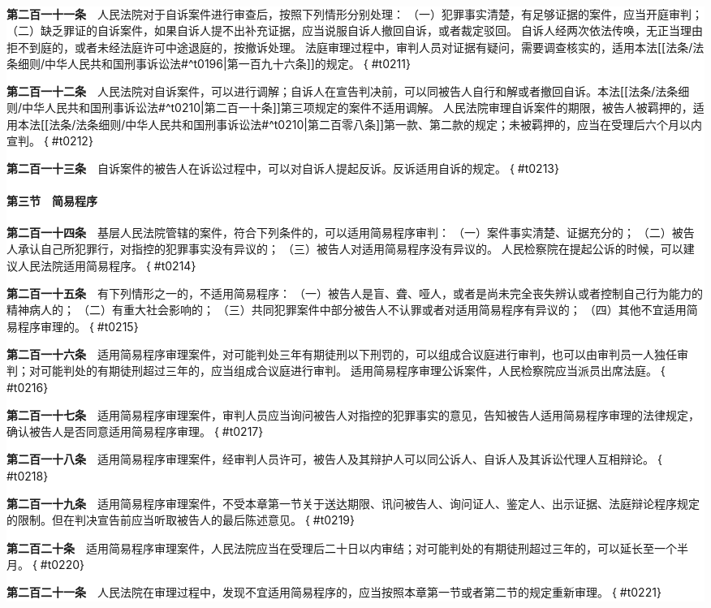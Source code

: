 
**第二百一十一条**　人民法院对于自诉案件进行审查后，按照下列情形分别处理：
（一）犯罪事实清楚，有足够证据的案件，应当开庭审判；
（二）缺乏罪证的自诉案件，如果自诉人提不出补充证据，应当说服自诉人撤回自诉，或者裁定驳回。
自诉人经两次依法传唤，无正当理由拒不到庭的，或者未经法庭许可中途退庭的，按撤诉处理。
法庭审理过程中，审判人员对证据有疑问，需要调查核实的，适用本法[[法条/法条细则/中华人民共和国刑事诉讼法#^t0196\|第一百九十六条]]的规定。
{ #t0211}


**第二百一十二条**　人民法院对自诉案件，可以进行调解；自诉人在宣告判决前，可以同被告人自行和解或者撤回自诉。本法[[法条/法条细则/中华人民共和国刑事诉讼法#^t0210\|第二百一十条]]第三项规定的案件不适用调解。
人民法院审理自诉案件的期限，被告人被羁押的，适用本法[[法条/法条细则/中华人民共和国刑事诉讼法#^t0210\|第二百零八条]]第一款、第二款的规定；未被羁押的，应当在受理后六个月以内宣判。
{ #t0212}


**第二百一十三条**　自诉案件的被告人在诉讼过程中，可以对自诉人提起反诉。反诉适用自诉的规定。
{ #t0213}


#### 第三节　简易程序

**第二百一十四条**　基层人民法院管辖的案件，符合下列条件的，可以适用简易程序审判：
（一）案件事实清楚、证据充分的；
（二）被告人承认自己所犯罪行，对指控的犯罪事实没有异议的；
（三）被告人对适用简易程序没有异议的。
人民检察院在提起公诉的时候，可以建议人民法院适用简易程序。
{ #t0214}


**第二百一十五条**　有下列情形之一的，不适用简易程序：
（一）被告人是盲、聋、哑人，或者是尚未完全丧失辨认或者控制自己行为能力的精神病人的；
（二）有重大社会影响的；
（三）共同犯罪案件中部分被告人不认罪或者对适用简易程序有异议的；
（四）其他不宜适用简易程序审理的。
{ #t0215}


**第二百一十六条**　适用简易程序审理案件，对可能判处三年有期徒刑以下刑罚的，可以组成合议庭进行审判，也可以由审判员一人独任审判；对可能判处的有期徒刑超过三年的，应当组成合议庭进行审判。
适用简易程序审理公诉案件，人民检察院应当派员出席法庭。
{ #t0216}


**第二百一十七条**　适用简易程序审理案件，审判人员应当询问被告人对指控的犯罪事实的意见，告知被告人适用简易程序审理的法律规定，确认被告人是否同意适用简易程序审理。
{ #t0217}


**第二百一十八条**　适用简易程序审理案件，经审判人员许可，被告人及其辩护人可以同公诉人、自诉人及其诉讼代理人互相辩论。
{ #t0218}


**第二百一十九条**　适用简易程序审理案件，不受本章第一节关于送达期限、讯问被告人、询问证人、鉴定人、出示证据、法庭辩论程序规定的限制。但在判决宣告前应当听取被告人的最后陈述意见。
{ #t0219}


**第二百二十条**　适用简易程序审理案件，人民法院应当在受理后二十日以内审结；对可能判处的有期徒刑超过三年的，可以延长至一个半月。
{ #t0220}


**第二百二十一条**　人民法院在审理过程中，发现不宜适用简易程序的，应当按照本章第一节或者第二节的规定重新审理。
{ #t0221}
